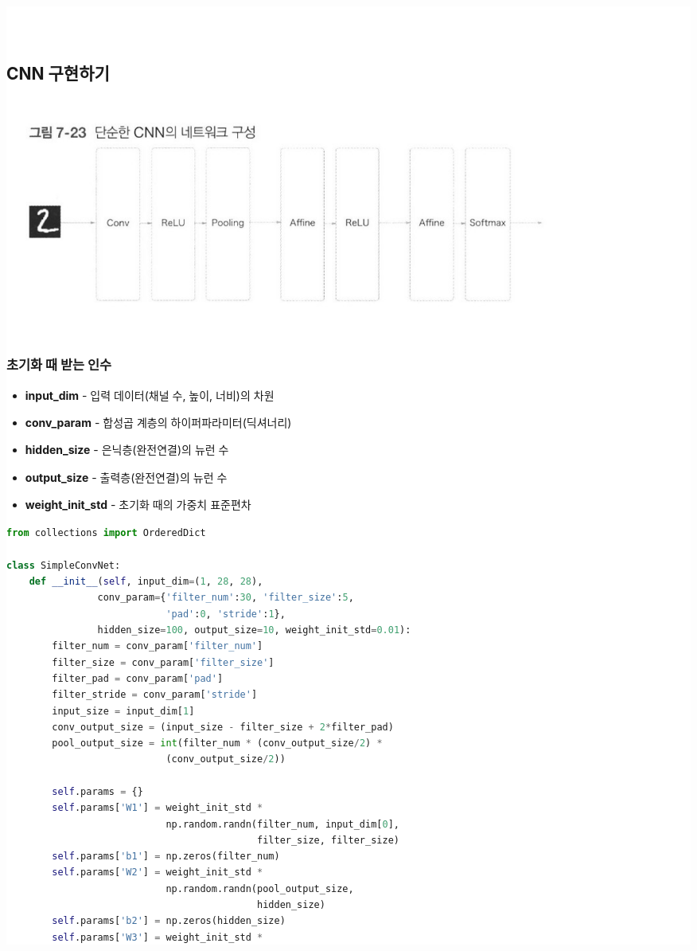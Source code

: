 <br>
<br>


## CNN 구현하기

<img src="../../assets/img/DL/DL_CNN/cnn21.png" alt="" style="width: 700px">

### 초기화 때 받는 인수

-   **input_dim** - 입력 데이터(채널 수, 높이, 너비)의 차원

-   **conv_param** - 합성곱 계층의 하이퍼파라미터(딕셔너리)

-   **hidden_size** - 은닉층(완전연결)의 뉴런 수

-   **output_size** - 출력층(완전연결)의 뉴런 수

-   **weight_init_std** - 초기화 때의 가중치 표준편차



```python
from collections import OrderedDict

class SimpleConvNet:
    def __init__(self, input_dim=(1, 28, 28),
                conv_param={'filter_num':30, 'filter_size':5,
                            'pad':0, 'stride':1},
                hidden_size=100, output_size=10, weight_init_std=0.01):
        filter_num = conv_param['filter_num']
        filter_size = conv_param['filter_size']
        filter_pad = conv_param['pad']
        filter_stride = conv_param['stride']
        input_size = input_dim[1]
        conv_output_size = (input_size - filter_size + 2*filter_pad)
        pool_output_size = int(filter_num * (conv_output_size/2) *
                            (conv_output_size/2))
        
        self.params = {}
        self.params['W1'] = weight_init_std * 
                            np.random.randn(filter_num, input_dim[0],
                                            filter_size, filter_size)
        self.params['b1'] = np.zeros(filter_num)
        self.params['W2'] = weight_init_std * 
                            np.random.randn(pool_output_size,
                                            hidden_size)
        self.params['b2'] = np.zeros(hidden_size)
        self.params['W3'] = weight_init_std * 
```